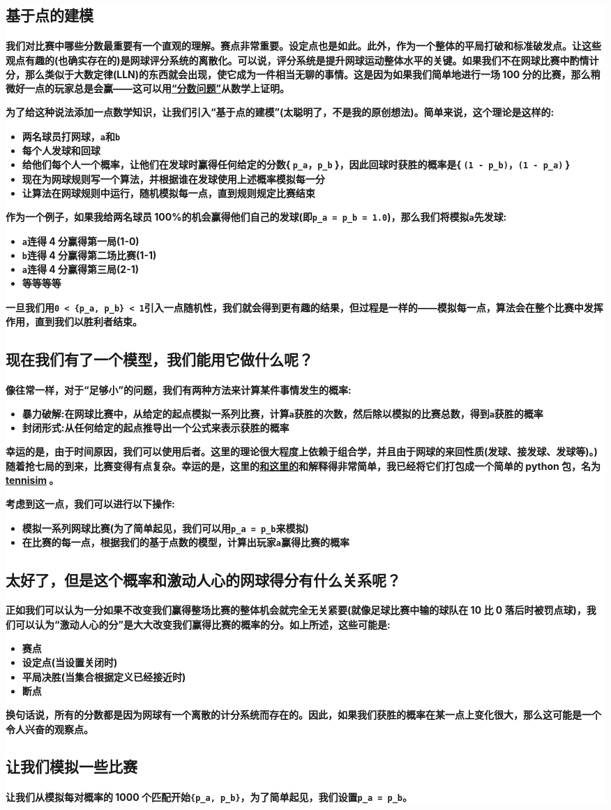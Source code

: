 ## **基于点的建模**

**我们对比赛中哪些分数最重要有一个直观的理解。赛点非常重要。设定点也是如此。此外，作为一个整体的平局打破和标准破发点。让这些观点有趣的(也确实存在的)是网球评分系统的离散化。可以说，评分系统是提升网球运动整体水平的关键。如果我们不在网球比赛中酌情计分，那么类似于大数定律(LLN)的东西就会出现，使它成为一件相当无聊的事情。这是因为如果我们简单地进行一场 100 分的比赛，那么稍微好一点的玩家总是会赢——这可以用[“分数问题”](https://en.wikipedia.org/wiki/Problem_of_points)从数学上证明。**

**为了给这种说法添加一点数学知识，让我们引入“基于点的建模”(太聪明了，不是我的原创想法)。简单来说，这个理论是这样的:**

*   **两名球员打网球，`a`和`b`**
*   **每个人发球和回球**
*   **给他们每个人一个概率，让他们在发球时赢得任何给定的分数{ `p_a`，`p_b` }，因此回球时获胜的概率是{ `(1 - p_b)`，`(1 - p_a)` }**
*   **现在为网球规则写一个算法，并根据谁在发球使用上述概率模拟每一分**
*   **让算法在网球规则中运行，随机模拟每一点，直到规则规定比赛结束**

**作为一个例子，如果我给两名球员 100%的机会赢得他们自己的发球(即`p_a = p_b = 1.0`)，那么我们将模拟`a`先发球:**

*   **`a`连得 4 分赢得第一局(1-0)**
*   **`b`连得 4 分赢得第二场比赛(1-1)**
*   **`a`连得 4 分赢得第三局(2-1)**
*   **等等等等**

**一旦我们用`0 < {p_a, p_b} < 1`引入一点随机性，我们就会得到更有趣的结果，但过程是一样的——模拟每一点，算法会在整个比赛中发挥作用，直到我们以胜利者结束。**

## **现在我们有了一个模型，我们能用它做什么呢？**

**像往常一样，对于“足够小”的问题，我们有两种方法来计算某件事情发生的概率:**

*   **暴力破解:在网球比赛中，从给定的起点模拟一系列比赛，计算`a`获胜的次数，然后除以模拟的比赛总数，得到`a`获胜的概率**
*   **封闭形式:从任何给定的起点推导出一个公式来表示获胜的概率**

**幸运的是，由于时间原因，我们可以使用后者。这里的理论很大程度上依赖于组合学，并且由于网球的来回性质(发球、接发球、发球等)。)随着抢七局的到来，比赛变得有点复杂。幸运的是，这里的[和这里的](https://www.seas.upenn.edu/~bhusnur4/cit592_fall2013/NeKe2005.pdf)和解释得非常简单，我已经将它们打包成一个简单的 python 包，名为 [tennisim](https://mjam03.github.io/tennisim/) 。**

**考虑到这一点，我们可以进行以下操作:**

*   **模拟一系列网球比赛(为了简单起见，我们可以用`p_a = p_b`来模拟)**
*   **在比赛的每一点，根据我们的基于点数的模型，计算出玩家`a`赢得比赛的概率**

## **太好了，但是这个概率和激动人心的网球得分有什么关系呢？**

**正如我们可以认为一分如果不改变我们赢得整场比赛的整体机会就完全无关紧要(就像足球比赛中输的球队在 10 比 0 落后时被罚点球)，我们可以认为“激动人心的分”是大大改变我们赢得比赛的概率的分。如上所述，这些可能是:**

*   **赛点**
*   **设定点(当设置关闭时)**
*   **平局决胜(当集合根据定义已经接近时)**
*   **断点**

**换句话说，所有的分数都是因为网球有一个离散的计分系统而存在的。因此，如果我们获胜的概率在某一点上变化很大，那么这可能是一个令人兴奋的观察点。**

## **让我们模拟一些比赛**

**让我们从模拟每对概率的 1000 个匹配开始`{p_a, p_b}`，为了简单起见，我们设置`p_a = p_b`。**
